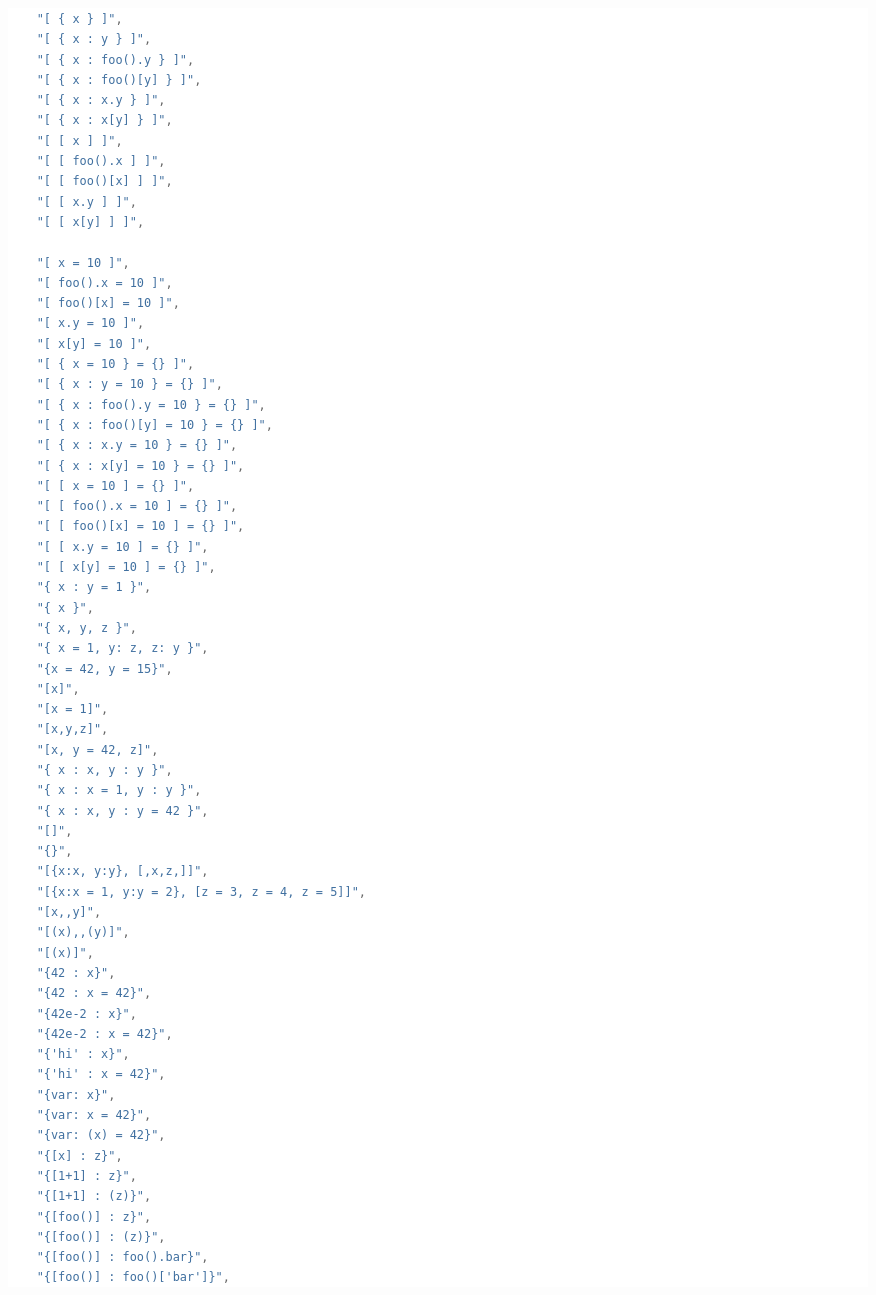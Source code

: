 ```cpp
    "[ { x } ]",
    "[ { x : y } ]",
    "[ { x : foo().y } ]",
    "[ { x : foo()[y] } ]",
    "[ { x : x.y } ]",
    "[ { x : x[y] } ]",
    "[ [ x ] ]",
    "[ [ foo().x ] ]",
    "[ [ foo()[x] ] ]",
    "[ [ x.y ] ]",
    "[ [ x[y] ] ]",

    "[ x = 10 ]",
    "[ foo().x = 10 ]",
    "[ foo()[x] = 10 ]",
    "[ x.y = 10 ]",
    "[ x[y] = 10 ]",
    "[ { x = 10 } = {} ]",
    "[ { x : y = 10 } = {} ]",
    "[ { x : foo().y = 10 } = {} ]",
    "[ { x : foo()[y] = 10 } = {} ]",
    "[ { x : x.y = 10 } = {} ]",
    "[ { x : x[y] = 10 } = {} ]",
    "[ [ x = 10 ] = {} ]",
    "[ [ foo().x = 10 ] = {} ]",
    "[ [ foo()[x] = 10 ] = {} ]",
    "[ [ x.y = 10 ] = {} ]",
    "[ [ x[y] = 10 ] = {} ]",
    "{ x : y = 1 }",
    "{ x }",
    "{ x, y, z }",
    "{ x = 1, y: z, z: y }",
    "{x = 42, y = 15}",
    "[x]",
    "[x = 1]",
    "[x,y,z]",
    "[x, y = 42, z]",
    "{ x : x, y : y }",
    "{ x : x = 1, y : y }",
    "{ x : x, y : y = 42 }",
    "[]",
    "{}",
    "[{x:x, y:y}, [,x,z,]]",
    "[{x:x = 1, y:y = 2}, [z = 3, z = 4, z = 5]]",
    "[x,,y]",
    "[(x),,(y)]",
    "[(x)]",
    "{42 : x}",
    "{42 : x = 42}",
    "{42e-2 : x}",
    "{42e-2 : x = 42}",
    "{'hi' : x}",
    "{'hi' : x = 42}",
    "{var: x}",
    "{var: x = 42}",
    "{var: (x) = 42}",
    "{[x] : z}",
    "{[1+1] : z}",
    "{[1+1] : (z)}",
    "{[foo()] : z}",
    "{[foo()] : (z)}",
    "{[foo()] : foo().bar}",
    "{[foo()] : foo()['bar']}",
```